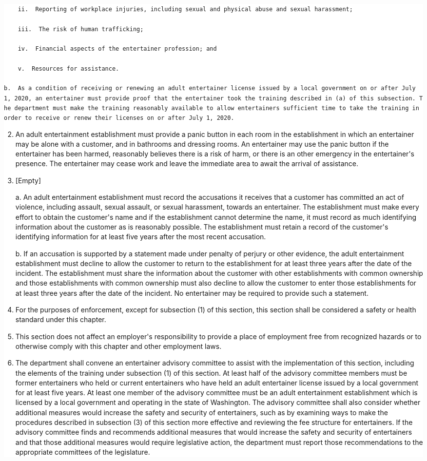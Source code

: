         ii.  Reporting of workplace injuries, including sexual and physical abuse and sexual harassment;

        iii.  The risk of human trafficking;

        iv.  Financial aspects of the entertainer profession; and

        v.  Resources for assistance.

    b.  As a condition of receiving or renewing an adult entertainer license issued by a local government on or after July 1, 2020, an entertainer must provide proof that the entertainer took the training described in (a) of this subsection. The department must make the training reasonably available to allow entertainers sufficient time to take the training in order to receive or renew their licenses on or after July 1, 2020.

2. An adult entertainment establishment must provide a panic button in each room in the establishment in which an entertainer may be alone with a customer, and in bathrooms and dressing rooms. An entertainer may use the panic button if the entertainer has been harmed, reasonably believes there is a risk of harm, or there is an other emergency in the entertainer's presence. The entertainer may cease work and leave the immediate area to await the arrival of assistance.

3. [Empty]

    a.  An adult entertainment establishment must record the accusations it receives that a customer has committed an act of violence, including assault, sexual assault, or sexual harassment, towards an entertainer. The establishment must make every effort to obtain the customer's name and if the establishment cannot determine the name, it must record as much identifying information about the customer as is reasonably possible. The establishment must retain a record of the customer's identifying information for at least five years after the most recent accusation.

    b.  If an accusation is supported by a statement made under penalty of perjury or other evidence, the adult entertainment establishment must decline to allow the customer to return to the establishment for at least three years after the date of the incident. The establishment must share the information about the customer with other establishments with common ownership and those establishments with common ownership must also decline to allow the customer to enter those establishments for at least three years after the date of the incident. No entertainer may be required to provide such a statement.

4. For the purposes of enforcement, except for subsection (1) of this section, this section shall be considered a safety or health standard under this chapter.

5. This section does not affect an employer's responsibility to provide a place of employment free from recognized hazards or to otherwise comply with this chapter and other employment laws.

6. The department shall convene an entertainer advisory committee to assist with the implementation of this section, including the elements of the training under subsection (1) of this section. At least half of the advisory committee members must be former entertainers who held or current entertainers who have held an adult entertainer license issued by a local government for at least five years. At least one member of the advisory committee must be an adult entertainment establishment which is licensed by a local government and operating in the state of Washington. The advisory committee shall also consider whether additional measures would increase the safety and security of entertainers, such as by examining ways to make the procedures described in subsection (3) of this section more effective and reviewing the fee structure for entertainers. If the advisory committee finds and recommends additional measures that would increase the safety and security of entertainers and that those additional measures would require legislative action, the department must report those recommendations to the appropriate committees of the legislature.
